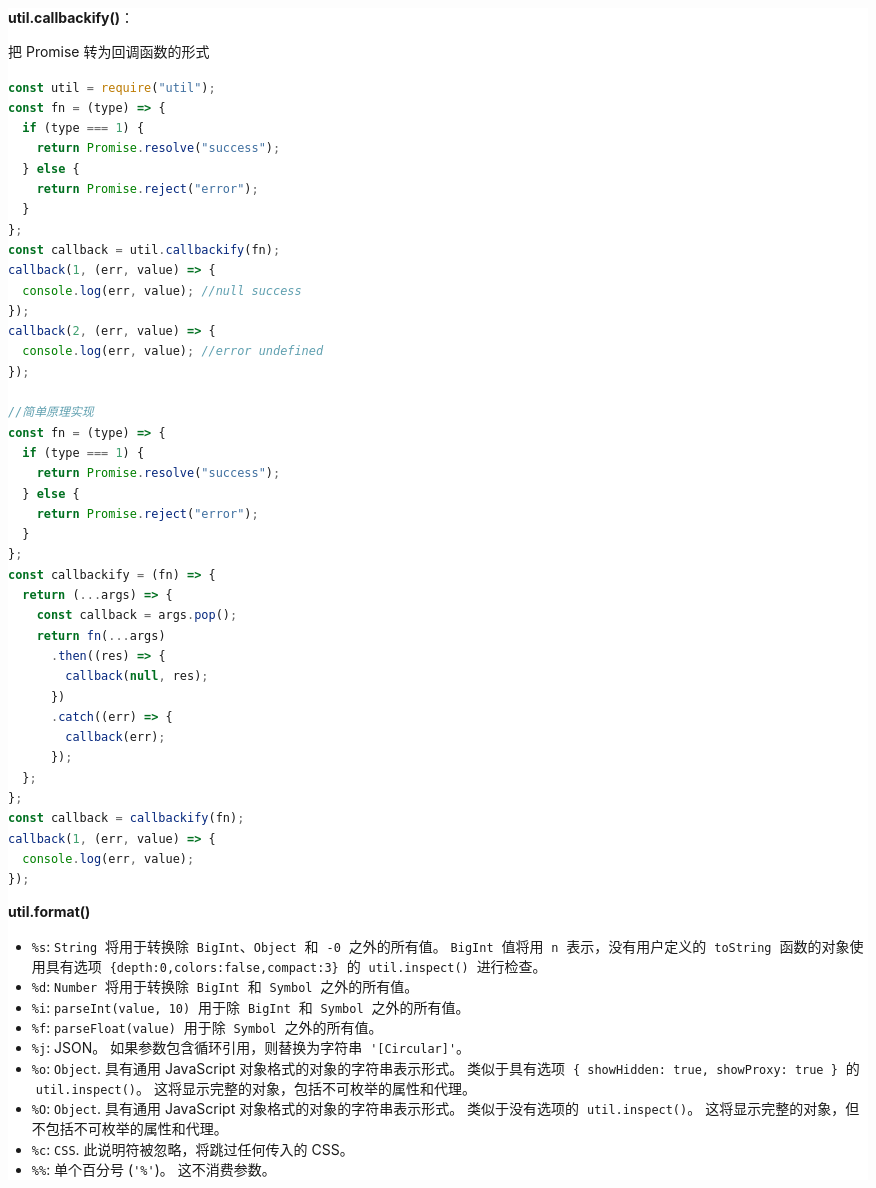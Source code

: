 **util.callbackify()**：

把 Promise 转为回调函数的形式

```js
const util = require("util");
const fn = (type) => {
  if (type === 1) {
    return Promise.resolve("success");
  } else {
    return Promise.reject("error");
  }
};
const callback = util.callbackify(fn);
callback(1, (err, value) => {
  console.log(err, value); //null success
});
callback(2, (err, value) => {
  console.log(err, value); //error undefined
});

//简单原理实现
const fn = (type) => {
  if (type === 1) {
    return Promise.resolve("success");
  } else {
    return Promise.reject("error");
  }
};
const callbackify = (fn) => {
  return (...args) => {
    const callback = args.pop();
    return fn(...args)
      .then((res) => {
        callback(null, res);
      })
      .catch((err) => {
        callback(err);
      });
  };
};
const callback = callbackify(fn);
callback(1, (err, value) => {
  console.log(err, value);
});
```

**util.format()**

- `%s`: `String`  将用于转换除  `BigInt`、`Object`  和  `-0`  之外的所有值。 `BigInt`  值将用  `n`  表示，没有用户定义的  `toString`  函数的对象使用具有选项  `{depth:0,colors:false,compact:3}`  的  `util.inspect()`  进行检查。
- `%d`: `Number`  将用于转换除  `BigInt`  和  `Symbol`  之外的所有值。
- `%i`: `parseInt(value, 10)`  用于除  `BigInt`  和  `Symbol`  之外的所有值。
- `%f`: `parseFloat(value)`  用于除  `Symbol`  之外的所有值。
- `%j`: JSON。 如果参数包含循环引用，则替换为字符串  `'[Circular]'`。
- `%o`: `Object`. 具有通用 JavaScript 对象格式的对象的字符串表示形式。 类似于具有选项  `{ showHidden: true, showProxy: true }`  的  `util.inspect()`。 这将显示完整的对象，包括不可枚举的属性和代理。
- `%O`: `Object`. 具有通用 JavaScript 对象格式的对象的字符串表示形式。 类似于没有选项的  `util.inspect()`。 这将显示完整的对象，但不包括不可枚举的属性和代理。
- `%c`: `CSS`. 此说明符被忽略，将跳过任何传入的 CSS。
- `%%`: 单个百分号 (`'%'`)。 这不消费参数。
